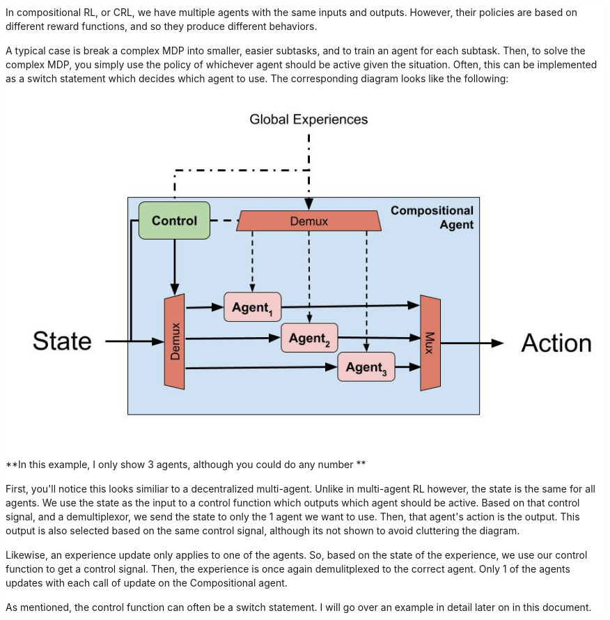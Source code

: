In compositional RL, or CRL, we have multiple agents with the same inputs and outputs. However, their policies are based on different reward functions, and so they produce different behaviors. 

A typical case is break a complex MDP into smaller, easier subtasks, and to train an agent for each subtask. Then, to solve the complex MDP, you simply use the policy of whichever agent should be active given the situation. Often, this can be implemented as a switch statement which decides which agent to use. The corresponding diagram looks like the following:

![Internet required to see images](https://github.com/tyler-ingebrand/ModularRL/blob/master/docs/images/CRL%20Diagram.jpg?raw=true)

**In this example, I only show 3 agents, although you could do any number **

First, you'll notice this looks similiar to a decentralized multi-agent. Unlike in multi-agent RL however, the state is the same for all agents. We use the state as the input to a control function which outputs which agent should be active. Based on that control signal, and a demultiplexor, we send the state to only the 1 agent we want to use. Then, that agent's action is the output. This output is also selected based on the same control signal, although its not shown to avoid cluttering the diagram.

Likewise, an experience update only applies to one of the agents. So, based on the state of the experience, we use our control function to get a control signal. Then, the experience is once again demulitplexed to the correct agent. Only 1 of the agents updates with each call of update on the Compositional agent. 

As mentioned, the control function can often be a switch statement. I will go over an example in detail later on in this document.



 